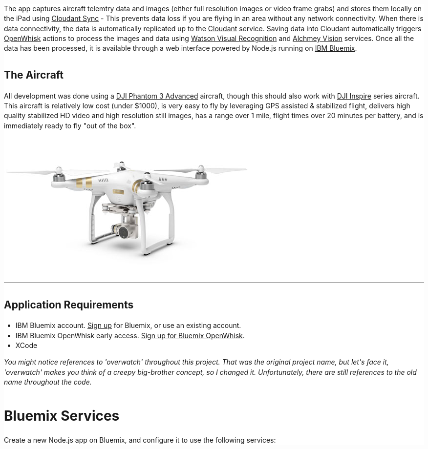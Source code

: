 The app captures aircraft telemtry data and images (either full resolution images or video frame grabs) and stores them locally on the iPad using [Cloudant Sync][coudant_sync] - This prevents data loss if you are flying in an area without any network connectivity.  When there is data connectivity, the data is automatically replicated up to the [Cloudant][cloudant] service.  Saving data into Cloudant automatically triggers [OpenWhisk][openwhisk] actions to process the images and data using [Watson Visual Recognition][watson_visual_recognition] and [Alchmey Vision][alchemy_vision] services.  Once all the data has been processed, it is available through a web interface powered by Node.js running on [IBM Bluemix][bluemix]. 

## The Aircraft

All development was done using a [DJI Phantom 3 Advanced][dji_phantom] aircraft, though this should also work with [DJI Inspire][dji_inspire] series aircraft.  This aircraft is relatively low cost (under $1000), is very easy to fly by leveraging GPS assisted & stabilized flight, delivers high quality stabilized HD video and high resolution still images, has a range over 1 mile, flight times over 20 minutes per battery, and is immediately ready to fly "out of the box".

![DJI Phantom](./github-assets/dji-phantom.jpg)

---

## Application Requirements

* IBM Bluemix account. [Sign up][bluemix_signup_url] for Bluemix, or use an existing account.
* IBM Bluemix OpenWhisk early access. [Sign up for Bluemix OpenWhisk](https://new-console.ng.bluemix.net/openwhisk). 
* XCode

*You might notice references to 'overwatch' throughout this project.  That was the original project name, but let's face it, 'overwatch' makes you think of a creepy big-brother concept, so I changed it.  Unfortunately, there are still references to the old name throughout the code.*


# Bluemix Services

Create a new Node.js app on Bluemix, and configure it to use the following services:


[dji]: http://www.dji.com/
[dji_phantom]: http://www.dji.com/products/phantom
[dji_inspire]: http://www.dji.com/products/inspire
[dji_dev]: http://developer.dji.com
[dji-sdk]: https://github.com/dji-sdk/Mobile-SDK-iOS
[dji-sdk-specfic]: https://github.com/dji-sdk/Mobile-SDK-iOS/releases/tag/v3.2
[dji-apps]: http://developer.dji.com/user/apps/#all
[bluemix_dw_blog_post]: https://developer.ibm.com/bluemix/
[youtbue_video]: https://youtu.be/BHmo8oWENJo
[webinar]: http://ibm.biz/Bd4nkX
[bluemix]: http://bluemix.net
[bluemix_signup_url]: https://console.ng.bluemix.net/?cm_mmc=GitHubReadMe
[cloudant]: https://cloudant.com/
[openwhisk]: https://developer.ibm.com/openwhisk/
[watson_visual_recognition]: http://www.ibm.com/smarterplanet/us/en/ibmwatson/developercloud/visual-recognition.html
[alchemy_vision]: http://www.alchemyapi.com/products/alchemyvision
[coudant_sync]: https://cloudant.com/cloudant-sync-resources/#.VyLAvZMrJE4